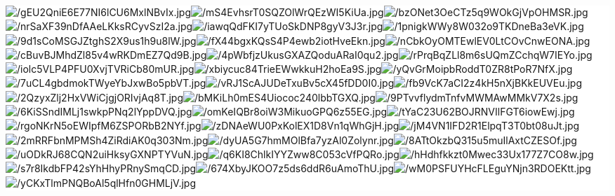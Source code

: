 <img src="https://image.tmdb.org/t/p/original/gEU2QniE6E77NI6lCU6MxlNBvIx.jpg" alt="/gEU2QniE6E77NI6lCU6MxlNBvIx.jpg" title="/gEU2QniE6E77NI6lCU6MxlNBvIx.jpg"><img src="https://image.tmdb.org/t/p/original/mS4EvhsrT0SQZOlWrQEzWI5KiUa.jpg" alt="/mS4EvhsrT0SQZOlWrQEzWI5KiUa.jpg" title="/mS4EvhsrT0SQZOlWrQEzWI5KiUa.jpg"><img src="https://image.tmdb.org/t/p/original/bzONet3OeCTz5q9WOkGjVpOHMSR.jpg" alt="/bzONet3OeCTz5q9WOkGjVpOHMSR.jpg" title="/bzONet3OeCTz5q9WOkGjVpOHMSR.jpg"><img src="https://image.tmdb.org/t/p/original/nrSaXF39nDfAAeLKksRCyvSzI2a.jpg" alt="/nrSaXF39nDfAAeLKksRCyvSzI2a.jpg" title="/nrSaXF39nDfAAeLKksRCyvSzI2a.jpg"><img src="https://image.tmdb.org/t/p/original/iawqQdFKI7yTUoSkDNP8gyV3J3r.jpg" alt="/iawqQdFKI7yTUoSkDNP8gyV3J3r.jpg" title="/iawqQdFKI7yTUoSkDNP8gyV3J3r.jpg"><img src="https://image.tmdb.org/t/p/original/1pnigkWWy8W032o9TKDneBa3eVK.jpg" alt="/1pnigkWWy8W032o9TKDneBa3eVK.jpg" title="/1pnigkWWy8W032o9TKDneBa3eVK.jpg"><img src="https://image.tmdb.org/t/p/original/9d1sCoMSGJZtghS2X9us1h9u8lW.jpg" alt="/9d1sCoMSGJZtghS2X9us1h9u8lW.jpg" title="/9d1sCoMSGJZtghS2X9us1h9u8lW.jpg"><img src="https://image.tmdb.org/t/p/original/fX44bgxKQsS4P4ewb2iotHveEkn.jpg" alt="/fX44bgxKQsS4P4ewb2iotHveEkn.jpg" title="/fX44bgxKQsS4P4ewb2iotHveEkn.jpg"><img src="https://image.tmdb.org/t/p/original/nCbkOyOMTEwlEV0LtCOvCnwEONA.jpg" alt="/nCbkOyOMTEwlEV0LtCOvCnwEONA.jpg" title="/nCbkOyOMTEwlEV0LtCOvCnwEONA.jpg"><img src="https://image.tmdb.org/t/p/original/cBuvBJMhdZl85v4wRKDmEZ7Qd9B.jpg" alt="/cBuvBJMhdZl85v4wRKDmEZ7Qd9B.jpg" title="/cBuvBJMhdZl85v4wRKDmEZ7Qd9B.jpg"><img src="https://image.tmdb.org/t/p/original/4pWbfjzUkusGXAZQoduARaI0qu2.jpg" alt="/4pWbfjzUkusGXAZQoduARaI0qu2.jpg" title="/4pWbfjzUkusGXAZQoduARaI0qu2.jpg"><img src="https://image.tmdb.org/t/p/original/rPrqBqZLl8m6sUQmZCchqW7IEYo.jpg" alt="/rPrqBqZLl8m6sUQmZCchqW7IEYo.jpg" title="/rPrqBqZLl8m6sUQmZCchqW7IEYo.jpg"><img src="https://image.tmdb.org/t/p/original/iolc5VLP4PFU0XvjTVRiCb80mUR.jpg" alt="/iolc5VLP4PFU0XvjTVRiCb80mUR.jpg" title="/iolc5VLP4PFU0XvjTVRiCb80mUR.jpg"><img src="https://image.tmdb.org/t/p/original/xbiycuc84TrieEWwkkuH2hoEa9S.jpg" alt="/xbiycuc84TrieEWwkkuH2hoEa9S.jpg" title="/xbiycuc84TrieEWwkkuH2hoEa9S.jpg"><img src="https://image.tmdb.org/t/p/original/yQvGrMoipbRoddT0ZR8tPoR7NfX.jpg" alt="/yQvGrMoipbRoddT0ZR8tPoR7NfX.jpg" title="/yQvGrMoipbRoddT0ZR8tPoR7NfX.jpg"><img src="https://image.tmdb.org/t/p/original/7uCL4gbdmokTWyeYbJxwBo5pbVT.jpg" alt="/7uCL4gbdmokTWyeYbJxwBo5pbVT.jpg" title="/7uCL4gbdmokTWyeYbJxwBo5pbVT.jpg"><img src="https://image.tmdb.org/t/p/original/vRJ1ScAJUDeTxuBv5cX45fDD0I0.jpg" alt="/vRJ1ScAJUDeTxuBv5cX45fDD0I0.jpg" title="/vRJ1ScAJUDeTxuBv5cX45fDD0I0.jpg"><img src="https://image.tmdb.org/t/p/original/fb9VcK7aCI2z4kH5nXjBKkEUVEu.jpg" alt="/fb9VcK7aCI2z4kH5nXjBKkEUVEu.jpg" title="/fb9VcK7aCI2z4kH5nXjBKkEUVEu.jpg"><img src="https://image.tmdb.org/t/p/original/2QzyxZlj2HxVWiCjgjORIvjAq8T.jpg" alt="/2QzyxZlj2HxVWiCjgjORIvjAq8T.jpg" title="/2QzyxZlj2HxVWiCjgjORIvjAq8T.jpg"><img src="https://image.tmdb.org/t/p/original/bMKiLh0mES4Uiococ240lbbTGXQ.jpg" alt="/bMKiLh0mES4Uiococ240lbbTGXQ.jpg" title="/bMKiLh0mES4Uiococ240lbbTGXQ.jpg"><img src="https://image.tmdb.org/t/p/original/9PTvvflydmTnfvMWMAwMMkV7X2s.jpg" alt="/9PTvvflydmTnfvMWMAwMMkV7X2s.jpg" title="/9PTvvflydmTnfvMWMAwMMkV7X2s.jpg"><img src="https://image.tmdb.org/t/p/original/6KiSSndIMLj1swkpPNq2lYppDVQ.jpg" alt="/6KiSSndIMLj1swkpPNq2lYppDVQ.jpg" title="/6KiSSndIMLj1swkpPNq2lYppDVQ.jpg"><img src="https://image.tmdb.org/t/p/original/omKeIQBr8oiW3MikuoGPQ6z55EG.jpg" alt="/omKeIQBr8oiW3MikuoGPQ6z55EG.jpg" title="/omKeIQBr8oiW3MikuoGPQ6z55EG.jpg"><img src="https://image.tmdb.org/t/p/original/tYaC23U62BOJRNVIlFGT6iowEwj.jpg" alt="/tYaC23U62BOJRNVIlFGT6iowEwj.jpg" title="/tYaC23U62BOJRNVIlFGT6iowEwj.jpg"><img src="https://image.tmdb.org/t/p/original/rgoNKrN5oEWIpfM6ZSPORbB2NYf.jpg" alt="/rgoNKrN5oEWIpfM6ZSPORbB2NYf.jpg" title="/rgoNKrN5oEWIpfM6ZSPORbB2NYf.jpg"><img src="https://image.tmdb.org/t/p/original/zDNAeWU0PxKolEX1D8Vn1qWhGjH.jpg" alt="/zDNAeWU0PxKolEX1D8Vn1qWhGjH.jpg" title="/zDNAeWU0PxKolEX1D8Vn1qWhGjH.jpg"><img src="https://image.tmdb.org/t/p/original/jM4VN1IFD2R1ElpqT3T0bt08uJt.jpg" alt="/jM4VN1IFD2R1ElpqT3T0bt08uJt.jpg" title="/jM4VN1IFD2R1ElpqT3T0bt08uJt.jpg"><img src="https://image.tmdb.org/t/p/original/2mRRFbnMPMSh4ZiRdiAK0q303Nm.jpg" alt="/2mRRFbnMPMSh4ZiRdiAK0q303Nm.jpg" title="/2mRRFbnMPMSh4ZiRdiAK0q303Nm.jpg"><img src="https://image.tmdb.org/t/p/original/dyUA5G7hmMOlBfa7yzAl0Zolynr.jpg" alt="/dyUA5G7hmMOlBfa7yzAl0Zolynr.jpg" title="/dyUA5G7hmMOlBfa7yzAl0Zolynr.jpg"><img src="https://image.tmdb.org/t/p/original/8ATtOkzbQ315u5muIlAxtCZESOf.jpg" alt="/8ATtOkzbQ315u5muIlAxtCZESOf.jpg" title="/8ATtOkzbQ315u5muIlAxtCZESOf.jpg"><img src="https://image.tmdb.org/t/p/original/uODkRJ68CQN2uiHksyGXNPTYVuN.jpg" alt="/uODkRJ68CQN2uiHksyGXNPTYVuN.jpg" title="/uODkRJ68CQN2uiHksyGXNPTYVuN.jpg"><img src="https://image.tmdb.org/t/p/original/q6KI8ChlkIYYZww8C053cVfPQRo.jpg" alt="/q6KI8ChlkIYYZww8C053cVfPQRo.jpg" title="/q6KI8ChlkIYYZww8C053cVfPQRo.jpg"><img src="https://image.tmdb.org/t/p/original/hHdhfkkzt0Mwec33Ux177Z7CO8w.jpg" alt="/hHdhfkkzt0Mwec33Ux177Z7CO8w.jpg" title="/hHdhfkkzt0Mwec33Ux177Z7CO8w.jpg"><img src="https://image.tmdb.org/t/p/original/s7r8IkdbFP42sYhHhyPRnySmqCD.jpg" alt="/s7r8IkdbFP42sYhHhyPRnySmqCD.jpg" title="/s7r8IkdbFP42sYhHhyPRnySmqCD.jpg"><img src="https://image.tmdb.org/t/p/original/674XbyJKOO7z5ds6ddR6uAmoThU.jpg" alt="/674XbyJKOO7z5ds6ddR6uAmoThU.jpg" title="/674XbyJKOO7z5ds6ddR6uAmoThU.jpg"><img src="https://image.tmdb.org/t/p/original/wM0PSFUYHcFLEguYNjn3RDOEKtt.jpg" alt="/wM0PSFUYHcFLEguYNjn3RDOEKtt.jpg" title="/wM0PSFUYHcFLEguYNjn3RDOEKtt.jpg"><img src="https://image.tmdb.org/t/p/original/yCKxTlmPNQBoAl5qlHfn0GHMLjV.jpg" alt="/yCKxTlmPNQBoAl5qlHfn0GHMLjV.jpg" title="/yCKxTlmPNQBoAl5qlHfn0GHMLjV.jpg">